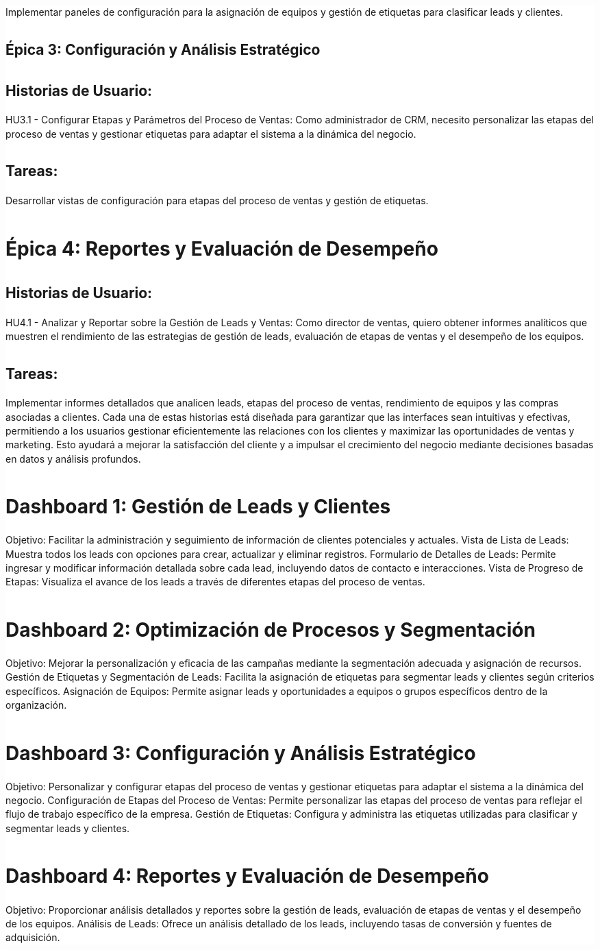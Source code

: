Implementar paneles de configuración para la asignación de equipos y gestión de etiquetas para clasificar leads y clientes.
## Épica 3: Configuración y Análisis Estratégico
## Historias de Usuario:
HU3.1 - Configurar Etapas y Parámetros del Proceso de Ventas: Como administrador de CRM, necesito personalizar las etapas del proceso de ventas y gestionar etiquetas para adaptar el sistema a la dinámica del negocio.
## Tareas:
Desarrollar vistas de configuración para etapas del proceso de ventas y gestión de etiquetas.
# Épica 4: Reportes y Evaluación de Desempeño
## Historias de Usuario:
HU4.1 - Analizar y Reportar sobre la Gestión de Leads y Ventas: Como director de ventas, quiero obtener informes analíticos que muestren el rendimiento de las estrategias de gestión de leads, evaluación de etapas de ventas y el desempeño de los equipos.
## Tareas:
Implementar informes detallados que analicen leads, etapas del proceso de ventas, rendimiento de equipos y las compras asociadas a clientes.
Cada una de estas historias está diseñada para garantizar que las interfaces sean intuitivas y efectivas, permitiendo a los usuarios gestionar eficientemente las relaciones con los clientes y maximizar las oportunidades de ventas y marketing. Esto ayudará a mejorar la satisfacción del cliente y a impulsar el crecimiento del negocio mediante decisiones basadas en datos y análisis profundos.

# Dashboard 1: Gestión de Leads y Clientes
Objetivo: Facilitar la administración y seguimiento de información de clientes potenciales y actuales.
Vista de Lista de Leads: Muestra todos los leads con opciones para crear, actualizar y eliminar registros.
Formulario de Detalles de Leads: Permite ingresar y modificar información detallada sobre cada lead, incluyendo datos de contacto e interacciones.
Vista de Progreso de Etapas: Visualiza el avance de los leads a través de diferentes etapas del proceso de ventas.
# Dashboard 2: Optimización de Procesos y Segmentación
Objetivo: Mejorar la personalización y eficacia de las campañas mediante la segmentación adecuada y asignación de recursos.
Gestión de Etiquetas y Segmentación de Leads: Facilita la asignación de etiquetas para segmentar leads y clientes según criterios específicos.
Asignación de Equipos: Permite asignar leads y oportunidades a equipos o grupos específicos dentro de la organización.
# Dashboard 3: Configuración y Análisis Estratégico
Objetivo: Personalizar y configurar etapas del proceso de ventas y gestionar etiquetas para adaptar el sistema a la dinámica del negocio.
Configuración de Etapas del Proceso de Ventas: Permite personalizar las etapas del proceso de ventas para reflejar el flujo de trabajo específico de la empresa.
Gestión de Etiquetas: Configura y administra las etiquetas utilizadas para clasificar y segmentar leads y clientes.
# Dashboard 4: Reportes y Evaluación de Desempeño
Objetivo: Proporcionar análisis detallados y reportes sobre la gestión de leads, evaluación de etapas de ventas y el desempeño de los equipos.
Análisis de Leads: Ofrece un análisis detallado de los leads, incluyendo tasas de conversión y fuentes de adquisición.
